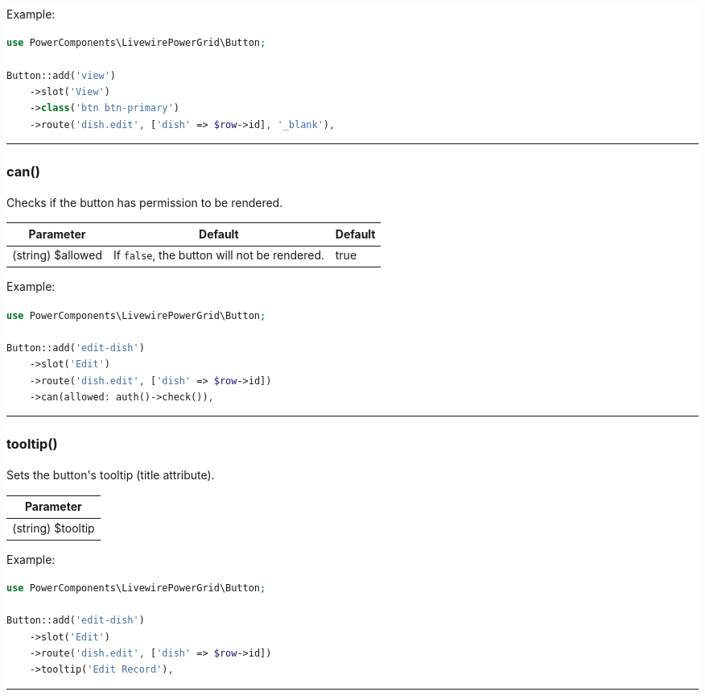 Example:

```php
use PowerComponents\LivewirePowerGrid\Button;

Button::add('view')
    ->slot('View')
    ->class('btn btn-primary')
    ->route('dish.edit', ['dish' => $row->id], '_blank'),
```

---


### can()

Checks if the button has permission to be rendered.

| Parameter     | Default                                         | Default |
|---------------|-------------------------------------------------|---------|
| (string) $allowed | If `false`, the button will not be rendered. | true    |

Example:

```php
use PowerComponents\LivewirePowerGrid\Button;

Button::add('edit-dish')
    ->slot('Edit')
    ->route('dish.edit', ['dish' => $row->id])
    ->can(allowed: auth()->check()),
```

---

### tooltip()

Sets the button's tooltip (title attribute).

| Parameter         |
|-------------------|
| (string) $tooltip |

Example:

```php
use PowerComponents\LivewirePowerGrid\Button;

Button::add('edit-dish')
    ->slot('Edit')
    ->route('dish.edit', ['dish' => $row->id])
    ->tooltip('Edit Record'),
```

---
